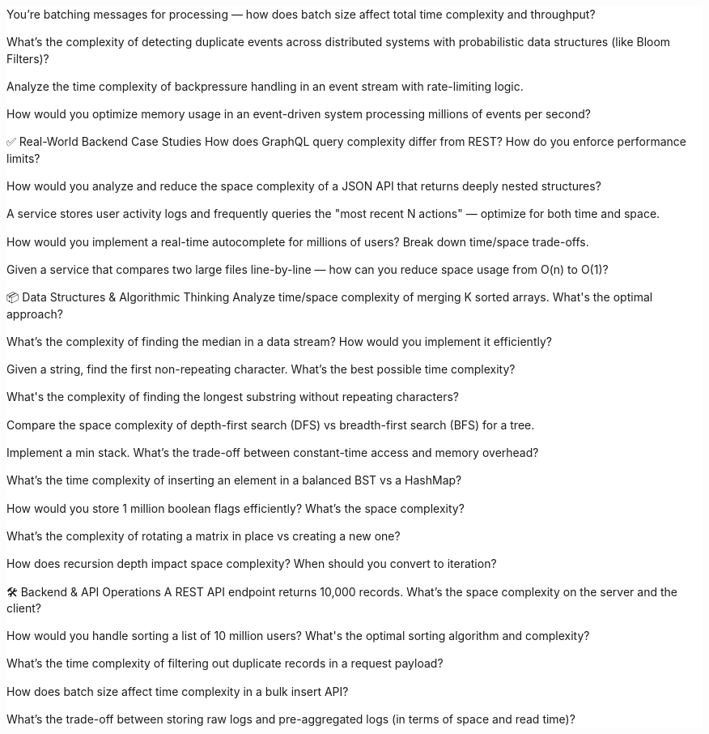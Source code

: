 You’re batching messages for processing — how does batch size affect total time complexity and throughput?

What’s the complexity of detecting duplicate events across distributed systems with probabilistic data structures (like Bloom Filters)?

Analyze the time complexity of backpressure handling in an event stream with rate-limiting logic.

How would you optimize memory usage in an event-driven system processing millions of events per second?

✅ Real-World Backend Case Studies
How does GraphQL query complexity differ from REST? How do you enforce performance limits?

How would you analyze and reduce the space complexity of a JSON API that returns deeply nested structures?

A service stores user activity logs and frequently queries the "most recent N actions" — optimize for both time and space.

How would you implement a real-time autocomplete for millions of users? Break down time/space trade-offs.

Given a service that compares two large files line-by-line — how can you reduce space usage from O(n) to O(1)?




📦 Data Structures & Algorithmic Thinking
Analyze time/space complexity of merging K sorted arrays. What's the optimal approach?

What’s the complexity of finding the median in a data stream? How would you implement it efficiently?

Given a string, find the first non-repeating character. What’s the best possible time complexity?

What's the complexity of finding the longest substring without repeating characters?

Compare the space complexity of depth-first search (DFS) vs breadth-first search (BFS) for a tree.

Implement a min stack. What’s the trade-off between constant-time access and memory overhead?

What’s the time complexity of inserting an element in a balanced BST vs a HashMap?

How would you store 1 million boolean flags efficiently? What’s the space complexity?

What’s the complexity of rotating a matrix in place vs creating a new one?

How does recursion depth impact space complexity? When should you convert to iteration?

🛠️ Backend & API Operations
A REST API endpoint returns 10,000 records. What’s the space complexity on the server and the client?

How would you handle sorting a list of 10 million users? What's the optimal sorting algorithm and complexity?

What’s the time complexity of filtering out duplicate records in a request payload?

How does batch size affect time complexity in a bulk insert API?

What’s the trade-off between storing raw logs and pre-aggregated logs (in terms of space and read time)?
